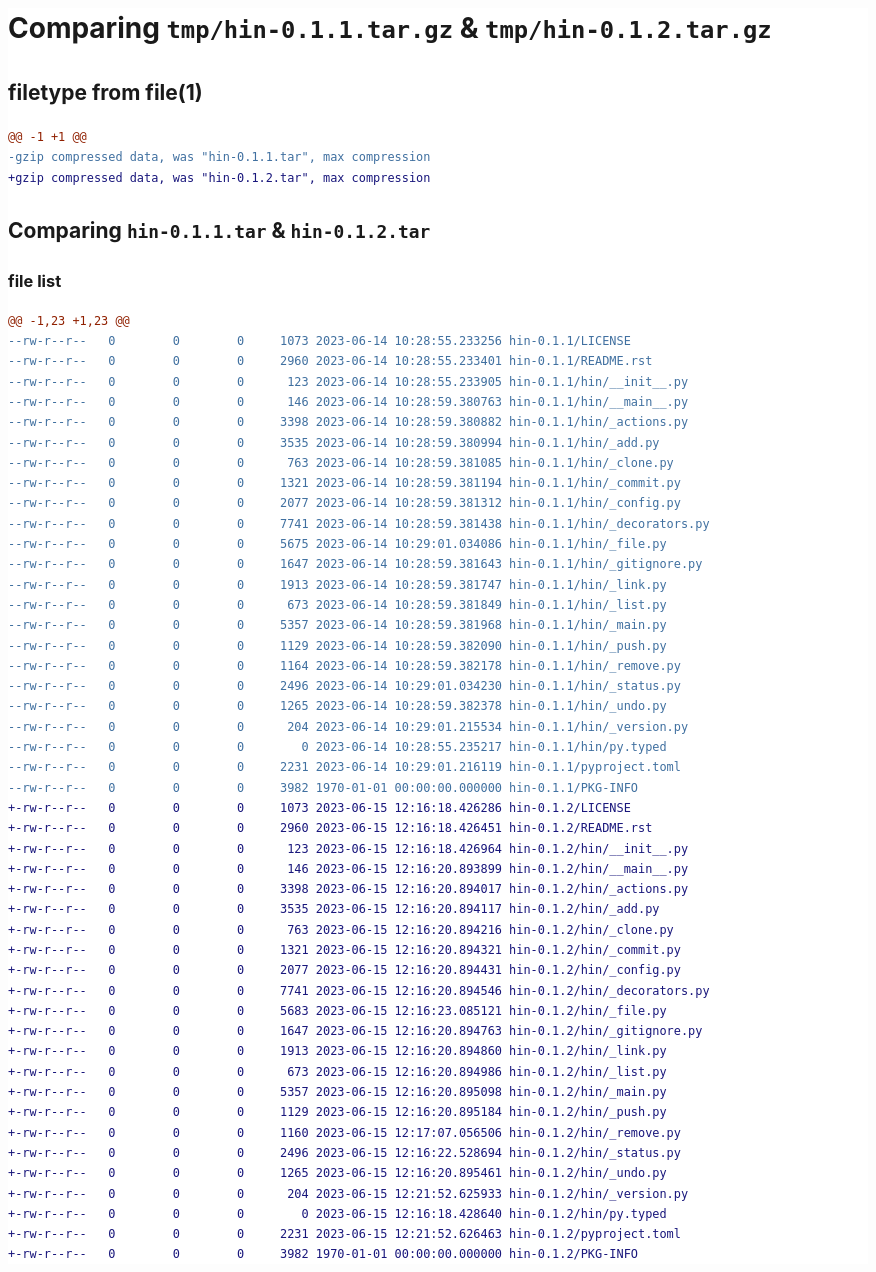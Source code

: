 # Comparing `tmp/hin-0.1.1.tar.gz` & `tmp/hin-0.1.2.tar.gz`

## filetype from file(1)

```diff
@@ -1 +1 @@
-gzip compressed data, was "hin-0.1.1.tar", max compression
+gzip compressed data, was "hin-0.1.2.tar", max compression
```

## Comparing `hin-0.1.1.tar` & `hin-0.1.2.tar`

### file list

```diff
@@ -1,23 +1,23 @@
--rw-r--r--   0        0        0     1073 2023-06-14 10:28:55.233256 hin-0.1.1/LICENSE
--rw-r--r--   0        0        0     2960 2023-06-14 10:28:55.233401 hin-0.1.1/README.rst
--rw-r--r--   0        0        0      123 2023-06-14 10:28:55.233905 hin-0.1.1/hin/__init__.py
--rw-r--r--   0        0        0      146 2023-06-14 10:28:59.380763 hin-0.1.1/hin/__main__.py
--rw-r--r--   0        0        0     3398 2023-06-14 10:28:59.380882 hin-0.1.1/hin/_actions.py
--rw-r--r--   0        0        0     3535 2023-06-14 10:28:59.380994 hin-0.1.1/hin/_add.py
--rw-r--r--   0        0        0      763 2023-06-14 10:28:59.381085 hin-0.1.1/hin/_clone.py
--rw-r--r--   0        0        0     1321 2023-06-14 10:28:59.381194 hin-0.1.1/hin/_commit.py
--rw-r--r--   0        0        0     2077 2023-06-14 10:28:59.381312 hin-0.1.1/hin/_config.py
--rw-r--r--   0        0        0     7741 2023-06-14 10:28:59.381438 hin-0.1.1/hin/_decorators.py
--rw-r--r--   0        0        0     5675 2023-06-14 10:29:01.034086 hin-0.1.1/hin/_file.py
--rw-r--r--   0        0        0     1647 2023-06-14 10:28:59.381643 hin-0.1.1/hin/_gitignore.py
--rw-r--r--   0        0        0     1913 2023-06-14 10:28:59.381747 hin-0.1.1/hin/_link.py
--rw-r--r--   0        0        0      673 2023-06-14 10:28:59.381849 hin-0.1.1/hin/_list.py
--rw-r--r--   0        0        0     5357 2023-06-14 10:28:59.381968 hin-0.1.1/hin/_main.py
--rw-r--r--   0        0        0     1129 2023-06-14 10:28:59.382090 hin-0.1.1/hin/_push.py
--rw-r--r--   0        0        0     1164 2023-06-14 10:28:59.382178 hin-0.1.1/hin/_remove.py
--rw-r--r--   0        0        0     2496 2023-06-14 10:29:01.034230 hin-0.1.1/hin/_status.py
--rw-r--r--   0        0        0     1265 2023-06-14 10:28:59.382378 hin-0.1.1/hin/_undo.py
--rw-r--r--   0        0        0      204 2023-06-14 10:29:01.215534 hin-0.1.1/hin/_version.py
--rw-r--r--   0        0        0        0 2023-06-14 10:28:55.235217 hin-0.1.1/hin/py.typed
--rw-r--r--   0        0        0     2231 2023-06-14 10:29:01.216119 hin-0.1.1/pyproject.toml
--rw-r--r--   0        0        0     3982 1970-01-01 00:00:00.000000 hin-0.1.1/PKG-INFO
+-rw-r--r--   0        0        0     1073 2023-06-15 12:16:18.426286 hin-0.1.2/LICENSE
+-rw-r--r--   0        0        0     2960 2023-06-15 12:16:18.426451 hin-0.1.2/README.rst
+-rw-r--r--   0        0        0      123 2023-06-15 12:16:18.426964 hin-0.1.2/hin/__init__.py
+-rw-r--r--   0        0        0      146 2023-06-15 12:16:20.893899 hin-0.1.2/hin/__main__.py
+-rw-r--r--   0        0        0     3398 2023-06-15 12:16:20.894017 hin-0.1.2/hin/_actions.py
+-rw-r--r--   0        0        0     3535 2023-06-15 12:16:20.894117 hin-0.1.2/hin/_add.py
+-rw-r--r--   0        0        0      763 2023-06-15 12:16:20.894216 hin-0.1.2/hin/_clone.py
+-rw-r--r--   0        0        0     1321 2023-06-15 12:16:20.894321 hin-0.1.2/hin/_commit.py
+-rw-r--r--   0        0        0     2077 2023-06-15 12:16:20.894431 hin-0.1.2/hin/_config.py
+-rw-r--r--   0        0        0     7741 2023-06-15 12:16:20.894546 hin-0.1.2/hin/_decorators.py
+-rw-r--r--   0        0        0     5683 2023-06-15 12:16:23.085121 hin-0.1.2/hin/_file.py
+-rw-r--r--   0        0        0     1647 2023-06-15 12:16:20.894763 hin-0.1.2/hin/_gitignore.py
+-rw-r--r--   0        0        0     1913 2023-06-15 12:16:20.894860 hin-0.1.2/hin/_link.py
+-rw-r--r--   0        0        0      673 2023-06-15 12:16:20.894986 hin-0.1.2/hin/_list.py
+-rw-r--r--   0        0        0     5357 2023-06-15 12:16:20.895098 hin-0.1.2/hin/_main.py
+-rw-r--r--   0        0        0     1129 2023-06-15 12:16:20.895184 hin-0.1.2/hin/_push.py
+-rw-r--r--   0        0        0     1160 2023-06-15 12:17:07.056506 hin-0.1.2/hin/_remove.py
+-rw-r--r--   0        0        0     2496 2023-06-15 12:16:22.528694 hin-0.1.2/hin/_status.py
+-rw-r--r--   0        0        0     1265 2023-06-15 12:16:20.895461 hin-0.1.2/hin/_undo.py
+-rw-r--r--   0        0        0      204 2023-06-15 12:21:52.625933 hin-0.1.2/hin/_version.py
+-rw-r--r--   0        0        0        0 2023-06-15 12:16:18.428640 hin-0.1.2/hin/py.typed
+-rw-r--r--   0        0        0     2231 2023-06-15 12:21:52.626463 hin-0.1.2/pyproject.toml
+-rw-r--r--   0        0        0     3982 1970-01-01 00:00:00.000000 hin-0.1.2/PKG-INFO
```